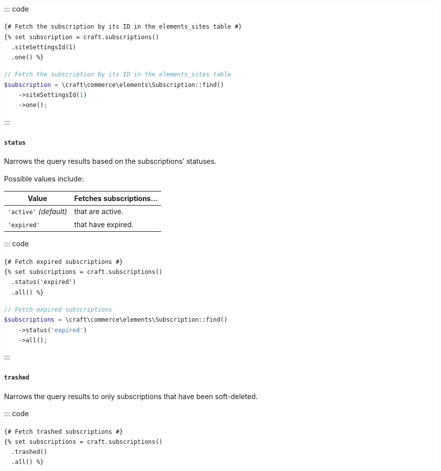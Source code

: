 

::: code
```twig
{# Fetch the subscription by its ID in the elements_sites table #}
{% set subscription = craft.subscriptions()
  .siteSettingsId(1)
  .one() %}
```

```php
// Fetch the subscription by its ID in the elements_sites table
$subscription = \craft\commerce\elements\Subscription::find()
    ->siteSettingsId(1)
    ->one();
```
:::


#### `status`

Narrows the query results based on the subscriptions’ statuses.

Possible values include:

| Value | Fetches subscriptions…
| - | -
| `'active'` _(default)_ | that are active.
| `'expired'` | that have expired.



::: code
```twig
{# Fetch expired subscriptions #}
{% set subscriptions = craft.subscriptions()
  .status('expired')
  .all() %}
```

```php
// Fetch expired subscriptions
$subscriptions = \craft\commerce\elements\Subscription::find()
    ->status('expired')
    ->all();
```
:::


#### `trashed`

Narrows the query results to only subscriptions that have been soft-deleted.





::: code
```twig
{# Fetch trashed subscriptions #}
{% set subscriptions = craft.subscriptions()
  .trashed()
  .all() %}
```
